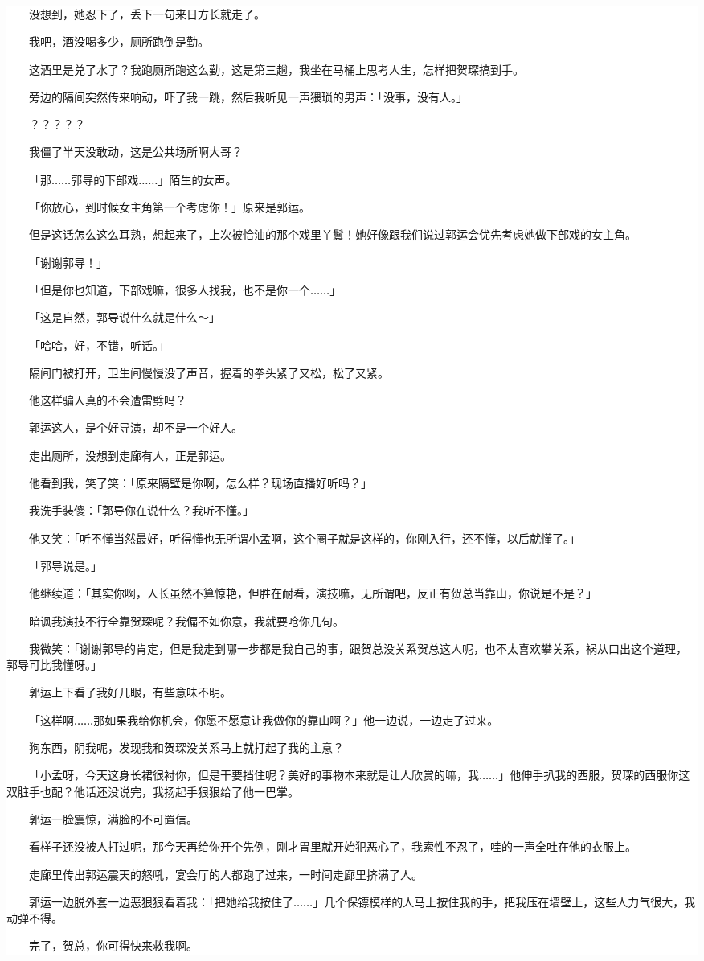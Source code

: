 &emsp;&emsp;没想到，她忍下了，丢下一句来日方长就走了。  
  
&emsp;&emsp;我吧，酒没喝多少，厕所跑倒是勤。  
  
&emsp;&emsp;这酒里是兑了水了？我跑厕所跑这么勤，这是第三趟，我坐在马桶上思考人生，怎样把贺琛搞到手。  
  
&emsp;&emsp;旁边的隔间突然传来响动，吓了我一跳，然后我听见一声猥琐的男声：「没事，没有人。」  
  
&emsp;&emsp;？？？？？  
  
&emsp;&emsp;我僵了半天没敢动，这是公共场所啊大哥？  
  
&emsp;&emsp;「那……郭导的下部戏……」陌生的女声。  
  
&emsp;&emsp;「你放心，到时候女主角第一个考虑你！」原来是郭运。  
  
&emsp;&emsp;但是这话怎么这么耳熟，想起来了，上次被恰油的那个戏里丫鬟！她好像跟我们说过郭运会优先考虑她做下部戏的女主角。  
  
&emsp;&emsp;「谢谢郭导！」  
  
&emsp;&emsp;「但是你也知道，下部戏嘛，很多人找我，也不是你一个……」  
  
&emsp;&emsp;「这是自然，郭导说什么就是什么～」  
  
&emsp;&emsp;「哈哈，好，不错，听话。」  
  
&emsp;&emsp;隔间门被打开，卫生间慢慢没了声音，握着的拳头紧了又松，松了又紧。  
  
&emsp;&emsp;他这样骗人真的不会遭雷劈吗？  
  
&emsp;&emsp;郭运这人，是个好导演，却不是一个好人。  
  
&emsp;&emsp;走出厕所，没想到走廊有人，正是郭运。  
  
&emsp;&emsp;他看到我，笑了笑：「原来隔壁是你啊，怎么样？现场直播好听吗？」  
  
&emsp;&emsp;我洗手装傻：「郭导你在说什么？我听不懂。」  
  
&emsp;&emsp;他又笑：「听不懂当然最好，听得懂也无所谓小孟啊，这个圈子就是这样的，你刚入行，还不懂，以后就懂了。」  
  
&emsp;&emsp;「郭导说是。」  
  
&emsp;&emsp;他继续道：「其实你啊，人长虽然不算惊艳，但胜在耐看，演技嘛，无所谓吧，反正有贺总当靠山，你说是不是？」  
  
&emsp;&emsp;暗讽我演技不行全靠贺琛呢？我偏不如你意，我就要呛你几句。  
  
&emsp;&emsp;我微笑：「谢谢郭导的肯定，但是我走到哪一步都是我自己的事，跟贺总没关系贺总这人呢，也不太喜欢攀关系，祸从口出这个道理，郭导可比我懂呀。」  
  
&emsp;&emsp;郭运上下看了我好几眼，有些意味不明。  
  
&emsp;&emsp;「这样啊……那如果我给你机会，你愿不愿意让我做你的靠山啊？」他一边说，一边走了过来。  
  
&emsp;&emsp;狗东西，阴我呢，发现我和贺琛没关系马上就打起了我的主意？  
  
&emsp;&emsp;「小孟呀，今天这身长裙很衬你，但是干要挡住呢？美好的事物本来就是让人欣赏的嘛，我……」他伸手扒我的西服，贺琛的西服你这双脏手也配？他话还没说完，我扬起手狠狠给了他一巴掌。  
  
&emsp;&emsp;郭运一脸震惊，满脸的不可置信。  
  
&emsp;&emsp;看样子还没被人打过呢，那今天再给你开个先例，刚才胃里就开始犯恶心了，我索性不忍了，哇的一声全吐在他的衣服上。  
  
&emsp;&emsp;走廊里传出郭运震天的怒吼，宴会厅的人都跑了过来，一时间走廊里挤满了人。  
  
&emsp;&emsp;郭运一边脱外套一边恶狠狠看着我：「把她给我按住了……」几个保镖模样的人马上按住我的手，把我压在墙壁上，这些人力气很大，我动弹不得。  
  
&emsp;&emsp;完了，贺总，你可得快来救我啊。  
  